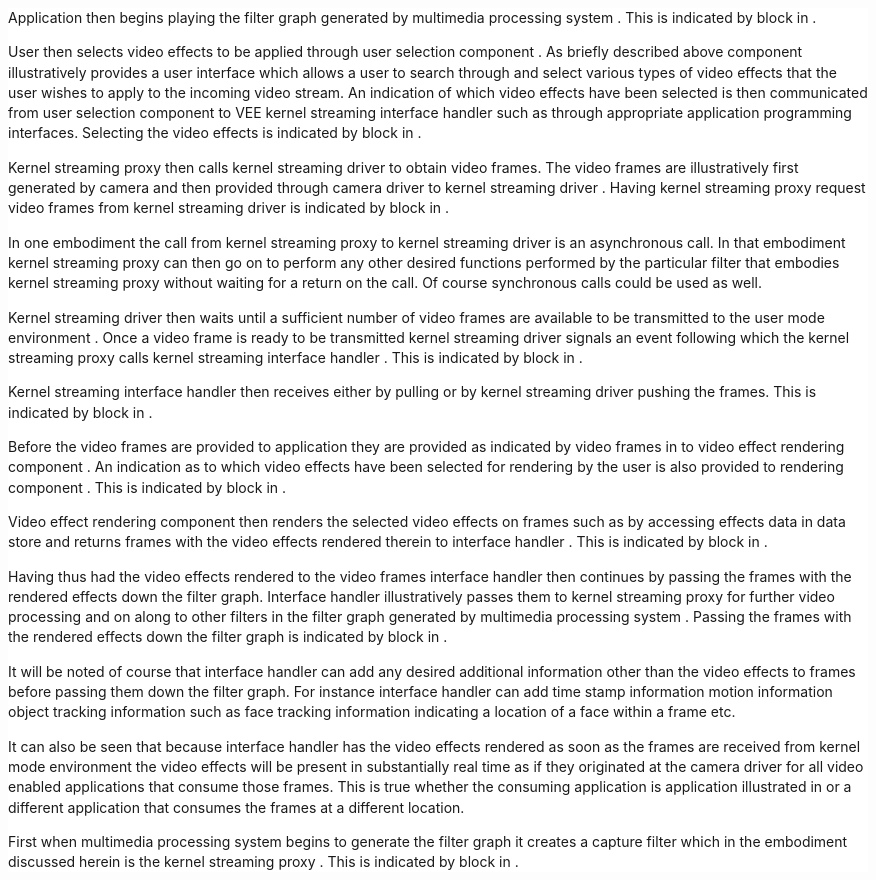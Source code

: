 Application then begins playing the filter graph generated by multimedia processing system . This is indicated by block in .

User then selects video effects to be applied through user selection component . As briefly described above component illustratively provides a user interface which allows a user to search through and select various types of video effects that the user wishes to apply to the incoming video stream. An indication of which video effects have been selected is then communicated from user selection component to VEE kernel streaming interface handler such as through appropriate application programming interfaces. Selecting the video effects is indicated by block in .

Kernel streaming proxy then calls kernel streaming driver to obtain video frames. The video frames are illustratively first generated by camera and then provided through camera driver to kernel streaming driver . Having kernel streaming proxy request video frames from kernel streaming driver is indicated by block in .

In one embodiment the call from kernel streaming proxy to kernel streaming driver is an asynchronous call. In that embodiment kernel streaming proxy can then go on to perform any other desired functions performed by the particular filter that embodies kernel streaming proxy without waiting for a return on the call. Of course synchronous calls could be used as well.

Kernel streaming driver then waits until a sufficient number of video frames are available to be transmitted to the user mode environment . Once a video frame is ready to be transmitted kernel streaming driver signals an event following which the kernel streaming proxy calls kernel streaming interface handler . This is indicated by block in .

Kernel streaming interface handler then receives either by pulling or by kernel streaming driver pushing the frames. This is indicated by block in .

Before the video frames are provided to application they are provided as indicated by video frames in to video effect rendering component . An indication as to which video effects have been selected for rendering by the user is also provided to rendering component . This is indicated by block in .

Video effect rendering component then renders the selected video effects on frames such as by accessing effects data in data store and returns frames with the video effects rendered therein to interface handler . This is indicated by block in .

Having thus had the video effects rendered to the video frames interface handler then continues by passing the frames with the rendered effects down the filter graph. Interface handler illustratively passes them to kernel streaming proxy for further video processing and on along to other filters in the filter graph generated by multimedia processing system . Passing the frames with the rendered effects down the filter graph is indicated by block in .

It will be noted of course that interface handler can add any desired additional information other than the video effects to frames before passing them down the filter graph. For instance interface handler can add time stamp information motion information object tracking information such as face tracking information indicating a location of a face within a frame etc.

It can also be seen that because interface handler has the video effects rendered as soon as the frames are received from kernel mode environment the video effects will be present in substantially real time as if they originated at the camera driver for all video enabled applications that consume those frames. This is true whether the consuming application is application illustrated in or a different application that consumes the frames at a different location.

First when multimedia processing system begins to generate the filter graph it creates a capture filter which in the embodiment discussed herein is the kernel streaming proxy . This is indicated by block in .
